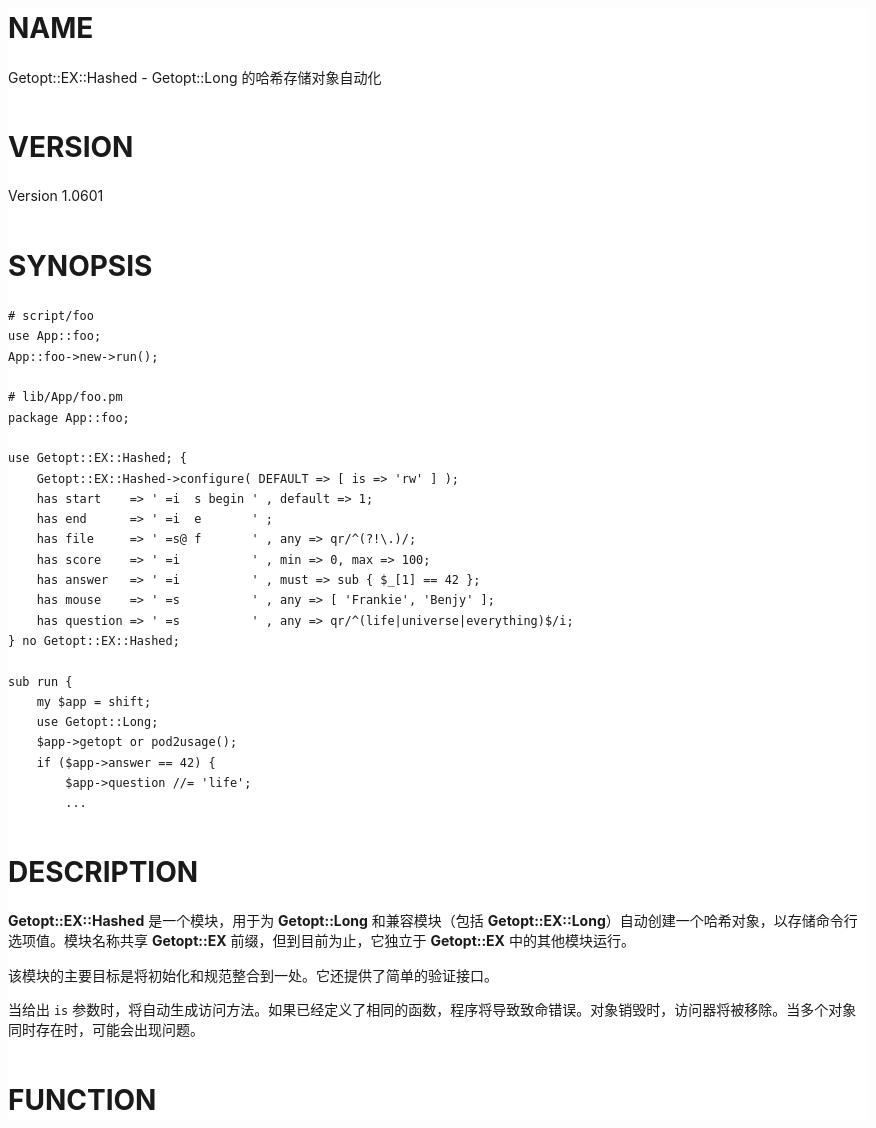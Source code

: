 # NAME

Getopt::EX::Hashed - Getopt::Long 的哈希存储对象自动化

# VERSION

Version 1.0601

# SYNOPSIS

    # script/foo
    use App::foo;
    App::foo->new->run();

    # lib/App/foo.pm
    package App::foo;

    use Getopt::EX::Hashed; {
        Getopt::EX::Hashed->configure( DEFAULT => [ is => 'rw' ] );
        has start    => ' =i  s begin ' , default => 1;
        has end      => ' =i  e       ' ;
        has file     => ' =s@ f       ' , any => qr/^(?!\.)/;
        has score    => ' =i          ' , min => 0, max => 100;
        has answer   => ' =i          ' , must => sub { $_[1] == 42 };
        has mouse    => ' =s          ' , any => [ 'Frankie', 'Benjy' ];
        has question => ' =s          ' , any => qr/^(life|universe|everything)$/i;
    } no Getopt::EX::Hashed;

    sub run {
        my $app = shift;
        use Getopt::Long;
        $app->getopt or pod2usage();
        if ($app->answer == 42) {
            $app->question //= 'life';
            ...

# DESCRIPTION

**Getopt::EX::Hashed** 是一个模块，用于为 **Getopt::Long** 和兼容模块（包括 **Getopt::EX::Long**）自动创建一个哈希对象，以存储命令行选项值。模块名称共享 **Getopt::EX** 前缀，但到目前为止，它独立于 **Getopt::EX** 中的其他模块运行。

该模块的主要目标是将初始化和规范整合到一处。它还提供了简单的验证接口。

当给出 `is` 参数时，将自动生成访问方法。如果已经定义了相同的函数，程序将导致致命错误。对象销毁时，访问器将被移除。当多个对象同时存在时，可能会出现问题。

# FUNCTION
